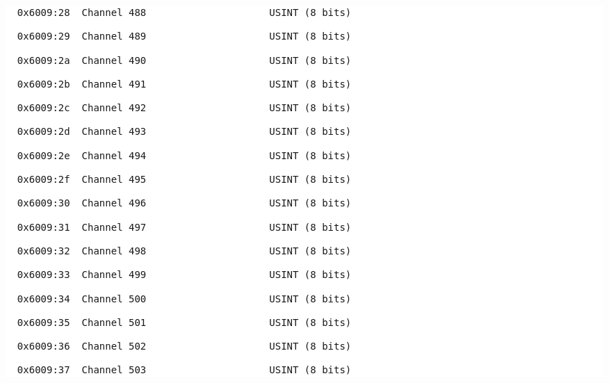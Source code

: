 <td  colspan=4 align="left"><pre>  0x6009:28  Channel 488                     USINT (8 bits)</pre></td>
</tr>
<tr class="txpdo">
<td  colspan=4 align="left"><pre>  0x6009:29  Channel 489                     USINT (8 bits)</pre></td>
</tr>
<tr class="txpdo">
<td  colspan=4 align="left"><pre>  0x6009:2a  Channel 490                     USINT (8 bits)</pre></td>
</tr>
<tr class="txpdo">
<td  colspan=4 align="left"><pre>  0x6009:2b  Channel 491                     USINT (8 bits)</pre></td>
</tr>
<tr class="txpdo">
<td  colspan=4 align="left"><pre>  0x6009:2c  Channel 492                     USINT (8 bits)</pre></td>
</tr>
<tr class="txpdo">
<td  colspan=4 align="left"><pre>  0x6009:2d  Channel 493                     USINT (8 bits)</pre></td>
</tr>
<tr class="txpdo">
<td  colspan=4 align="left"><pre>  0x6009:2e  Channel 494                     USINT (8 bits)</pre></td>
</tr>
<tr class="txpdo">
<td  colspan=4 align="left"><pre>  0x6009:2f  Channel 495                     USINT (8 bits)</pre></td>
</tr>
<tr class="txpdo">
<td  colspan=4 align="left"><pre>  0x6009:30  Channel 496                     USINT (8 bits)</pre></td>
</tr>
<tr class="txpdo">
<td  colspan=4 align="left"><pre>  0x6009:31  Channel 497                     USINT (8 bits)</pre></td>
</tr>
<tr class="txpdo">
<td  colspan=4 align="left"><pre>  0x6009:32  Channel 498                     USINT (8 bits)</pre></td>
</tr>
<tr class="txpdo">
<td  colspan=4 align="left"><pre>  0x6009:33  Channel 499                     USINT (8 bits)</pre></td>
</tr>
<tr class="txpdo">
<td  colspan=4 align="left"><pre>  0x6009:34  Channel 500                     USINT (8 bits)</pre></td>
</tr>
<tr class="txpdo">
<td  colspan=4 align="left"><pre>  0x6009:35  Channel 501                     USINT (8 bits)</pre></td>
</tr>
<tr class="txpdo">
<td  colspan=4 align="left"><pre>  0x6009:36  Channel 502                     USINT (8 bits)</pre></td>
</tr>
<tr class="txpdo">
<td  colspan=4 align="left"><pre>  0x6009:37  Channel 503                     USINT (8 bits)</pre></td>
</tr>
<tr class="txpdo">